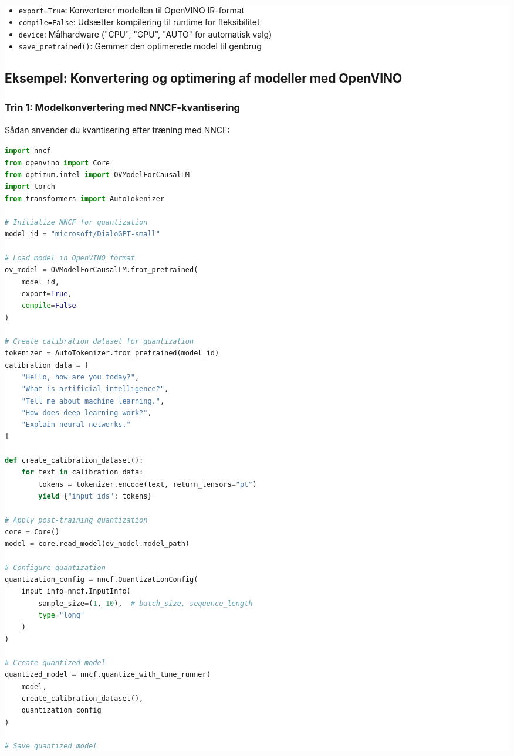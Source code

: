 - `export=True`: Konverterer modellen til OpenVINO IR-format
- `compile=False`: Udsætter kompilering til runtime for fleksibilitet
- `device`: Målhardware ("CPU", "GPU", "AUTO" for automatisk valg)
- `save_pretrained()`: Gemmer den optimerede model til genbrug

## Eksempel: Konvertering og optimering af modeller med OpenVINO

### Trin 1: Modelkonvertering med NNCF-kvantisering

Sådan anvender du kvantisering efter træning med NNCF:

```python
import nncf
from openvino import Core
from optimum.intel import OVModelForCausalLM
import torch
from transformers import AutoTokenizer

# Initialize NNCF for quantization
model_id = "microsoft/DialoGPT-small"

# Load model in OpenVINO format
ov_model = OVModelForCausalLM.from_pretrained(
    model_id, 
    export=True,
    compile=False
)

# Create calibration dataset for quantization
tokenizer = AutoTokenizer.from_pretrained(model_id)
calibration_data = [
    "Hello, how are you today?",
    "What is artificial intelligence?",
    "Tell me about machine learning.",
    "How does deep learning work?",
    "Explain neural networks."
]

def create_calibration_dataset():
    for text in calibration_data:
        tokens = tokenizer.encode(text, return_tensors="pt")
        yield {"input_ids": tokens}

# Apply post-training quantization
core = Core()
model = core.read_model(ov_model.model_path)

# Configure quantization
quantization_config = nncf.QuantizationConfig(
    input_info=nncf.InputInfo(
        sample_size=(1, 10),  # batch_size, sequence_length
        type="long"
    )
)

# Create quantized model
quantized_model = nncf.quantize_with_tune_runner(
    model,
    create_calibration_dataset(),
    quantization_config
)

# Save quantized model
```